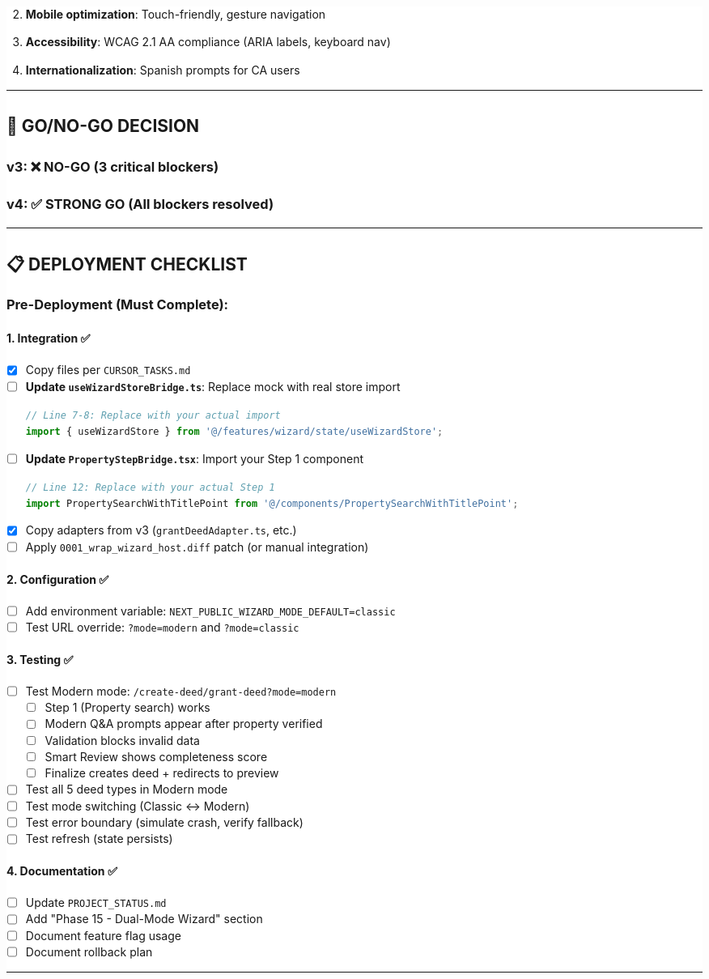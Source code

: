 2. **Mobile optimization**: Touch-friendly, gesture navigation

3. **Accessibility**: WCAG 2.1 AA compliance (ARIA labels, keyboard nav)

4. **Internationalization**: Spanish prompts for CA users

---

## 🎯 GO/NO-GO DECISION

### **v3**: ❌ **NO-GO** (3 critical blockers)
### **v4**: ✅ **STRONG GO** (All blockers resolved)

---

## 📋 DEPLOYMENT CHECKLIST

### **Pre-Deployment** (Must Complete):

#### **1. Integration** ✅
- [x] Copy files per `CURSOR_TASKS.md`
- [ ] **Update `useWizardStoreBridge.ts`**: Replace mock with real store import
  ```typescript
  // Line 7-8: Replace with your actual import
  import { useWizardStore } from '@/features/wizard/state/useWizardStore';
  ```
- [ ] **Update `PropertyStepBridge.tsx`**: Import your Step 1 component
  ```typescript
  // Line 12: Replace with your actual Step 1
  import PropertySearchWithTitlePoint from '@/components/PropertySearchWithTitlePoint';
  ```
- [x] Copy adapters from v3 (`grantDeedAdapter.ts`, etc.)
- [ ] Apply `0001_wrap_wizard_host.diff` patch (or manual integration)

#### **2. Configuration** ✅
- [ ] Add environment variable: `NEXT_PUBLIC_WIZARD_MODE_DEFAULT=classic`
- [ ] Test URL override: `?mode=modern` and `?mode=classic`

#### **3. Testing** ✅
- [ ] Test Modern mode: `/create-deed/grant-deed?mode=modern`
  - [ ] Step 1 (Property search) works
  - [ ] Modern Q&A prompts appear after property verified
  - [ ] Validation blocks invalid data
  - [ ] Smart Review shows completeness score
  - [ ] Finalize creates deed + redirects to preview
- [ ] Test all 5 deed types in Modern mode
- [ ] Test mode switching (Classic ↔ Modern)
- [ ] Test error boundary (simulate crash, verify fallback)
- [ ] Test refresh (state persists)

#### **4. Documentation** ✅
- [ ] Update `PROJECT_STATUS.md`
- [ ] Add "Phase 15 - Dual-Mode Wizard" section
- [ ] Document feature flag usage
- [ ] Document rollback plan

---